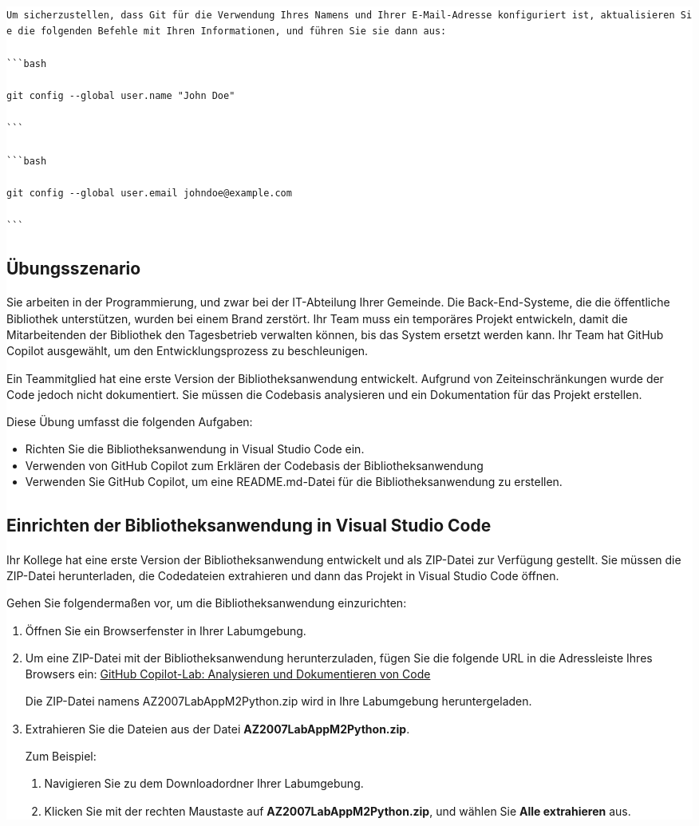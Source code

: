     Um sicherzustellen, dass Git für die Verwendung Ihres Namens und Ihrer E-Mail-Adresse konfiguriert ist, aktualisieren Sie die folgenden Befehle mit Ihren Informationen, und führen Sie sie dann aus:

    ```bash

    git config --global user.name "John Doe"

    ```

    ```bash

    git config --global user.email johndoe@example.com

    ```

## Übungsszenario

Sie arbeiten in der Programmierung, und zwar bei der IT-Abteilung Ihrer Gemeinde. Die Back-End-Systeme, die die öffentliche Bibliothek unterstützen, wurden bei einem Brand zerstört. Ihr Team muss ein temporäres Projekt entwickeln, damit die Mitarbeitenden der Bibliothek den Tagesbetrieb verwalten können, bis das System ersetzt werden kann. Ihr Team hat GitHub Copilot ausgewählt, um den Entwicklungsprozess zu beschleunigen.

Ein Teammitglied hat eine erste Version der Bibliotheksanwendung entwickelt. Aufgrund von Zeiteinschränkungen wurde der Code jedoch nicht dokumentiert. Sie müssen die Codebasis analysieren und ein Dokumentation für das Projekt erstellen.

Diese Übung umfasst die folgenden Aufgaben:

- Richten Sie die Bibliotheksanwendung in Visual Studio Code ein.
- Verwenden von GitHub Copilot zum Erklären der Codebasis der Bibliotheksanwendung
- Verwenden Sie GitHub Copilot, um eine README.md-Datei für die Bibliotheksanwendung zu erstellen.

## Einrichten der Bibliotheksanwendung in Visual Studio Code

Ihr Kollege hat eine erste Version der Bibliotheksanwendung entwickelt und als ZIP-Datei zur Verfügung gestellt. Sie müssen die ZIP-Datei herunterladen, die Codedateien extrahieren und dann das Projekt in Visual Studio Code öffnen.

Gehen Sie folgendermaßen vor, um die Bibliotheksanwendung einzurichten:

1. Öffnen Sie ein Browserfenster in Ihrer Labumgebung.

1. Um eine ZIP-Datei mit der Bibliotheksanwendung herunterzuladen, fügen Sie die folgende URL in die Adressleiste Ihres Browsers ein: [GitHub Copilot-Lab: Analysieren und Dokumentieren von Code](https://github.com/MicrosoftLearning/mslearn-github-copilot-dev/raw/refs/heads/main/DownloadableCodeProjects/Downloads/AZ2007LabAppM2Python.zip)

    Die ZIP-Datei namens AZ2007LabAppM2Python.zip wird in Ihre Labumgebung heruntergeladen.

1. Extrahieren Sie die Dateien aus der Datei **AZ2007LabAppM2Python.zip**.

    Zum Beispiel:

    1. Navigieren Sie zu dem Downloadordner Ihrer Labumgebung.

    1. Klicken Sie mit der rechten Maustaste auf **AZ2007LabAppM2Python.zip**, und wählen Sie **Alle extrahieren** aus.
